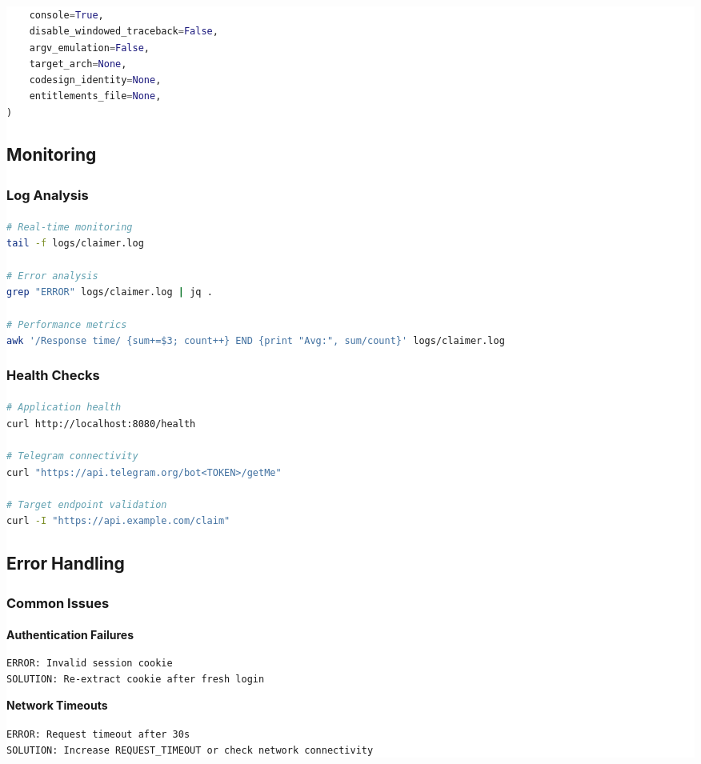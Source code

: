 ```python
    console=True,
    disable_windowed_traceback=False,
    argv_emulation=False,
    target_arch=None,
    codesign_identity=None,
    entitlements_file=None,
)
```

## Monitoring

### Log Analysis

```bash
# Real-time monitoring
tail -f logs/claimer.log

# Error analysis
grep "ERROR" logs/claimer.log | jq .

# Performance metrics
awk '/Response time/ {sum+=$3; count++} END {print "Avg:", sum/count}' logs/claimer.log
```

### Health Checks

```bash
# Application health
curl http://localhost:8080/health

# Telegram connectivity
curl "https://api.telegram.org/bot<TOKEN>/getMe"

# Target endpoint validation
curl -I "https://api.example.com/claim"
```

## Error Handling

### Common Issues

**Authentication Failures**
```
ERROR: Invalid session cookie
SOLUTION: Re-extract cookie after fresh login
```

**Network Timeouts**
```
ERROR: Request timeout after 30s
SOLUTION: Increase REQUEST_TIMEOUT or check network connectivity
```
